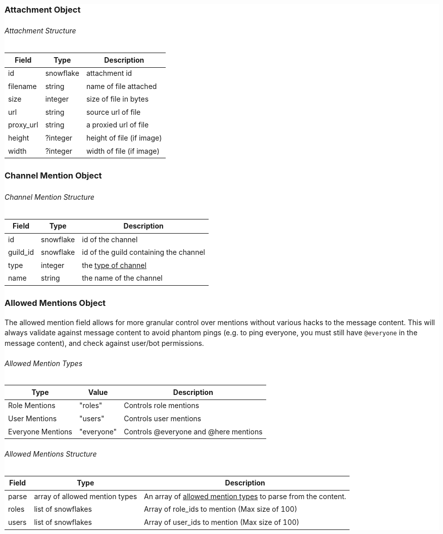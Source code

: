 ### Attachment Object

###### Attachment Structure

| Field     | Type      | Description               |
|-----------|-----------|---------------------------|
| id        | snowflake | attachment id             |
| filename  | string    | name of file attached     |
| size      | integer   | size of file in bytes     |
| url       | string    | source url of file        |
| proxy_url | string    | a proxied url of file     |
| height    | ?integer  | height of file (if image) |
| width     | ?integer  | width of file (if image)  |

### Channel Mention Object

###### Channel Mention Structure

| Field    | Type      | Description                                                                 |
|----------|-----------|-----------------------------------------------------------------------------|
| id       | snowflake | id of the channel                                                           |
| guild_id | snowflake | id of the guild containing the channel                                      |
| type     | integer   | the [type of channel](#DOCS_RESOURCES_CHANNEL/channel-object-channel-types) |
| name     | string    | the name of the channel                                                     |

### Allowed Mentions Object

The allowed mention field allows for more granular control over mentions without various hacks to the message content. This will always validate against message content to avoid phantom pings (e.g. to ping everyone, you must still have `@everyone` in the message content), and check against user/bot permissions.

###### Allowed Mention Types

| Type              | Value      | Description                           |
|-------------------|------------|---------------------------------------|
| Role Mentions     | "roles"    | Controls role mentions                |
| User Mentions     | "users"    | Controls user mentions                |
| Everyone Mentions | "everyone" | Controls @everyone and @here mentions |

###### Allowed Mentions Structure

| Field | Type                           | Description                                                                                                                           |
|-------|--------------------------------|---------------------------------------------------------------------------------------------------------------------------------------|
| parse | array of allowed mention types | An array of [allowed mention types](#DOCS_RESOURCES_CHANNEL/allowed-mentions-object-allowed-mention-types) to parse from the content. |
| roles | list of snowflakes             | Array of role_ids to mention (Max size of 100)                                                                                        |
| users | list of snowflakes             | Array of user_ids to mention (Max size of 100)                                                                                        |
